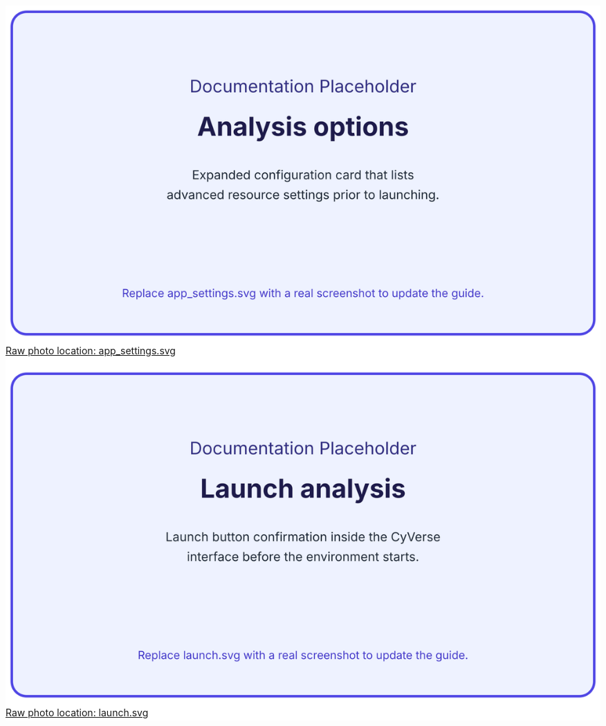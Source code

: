    ![app_settings](../assets/cyverse_basics/app_settings.svg)
[Raw photo location: app_settings.svg](https://github.com/CU-ESIIL/wildcard-topic-innovation-summit-2025__19/blob/main/docs/assets/cyverse_basics/app_settings.svg)

   ![launch](../assets/cyverse_basics/launch.svg)
[Raw photo location: launch.svg](https://github.com/CU-ESIIL/wildcard-topic-innovation-summit-2025__19/blob/main/docs/assets/cyverse_basics/launch.svg)
